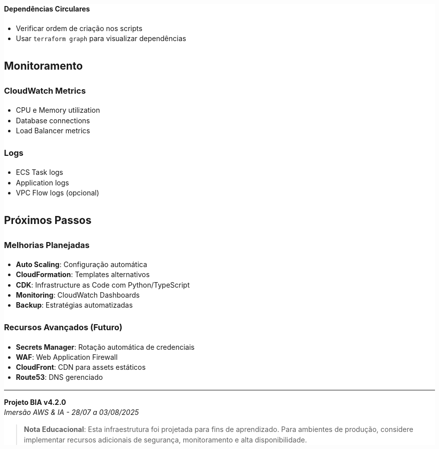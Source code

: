 #### Dependências Circulares
- Verificar ordem de criação nos scripts
- Usar `terraform graph` para visualizar dependências

## Monitoramento

### CloudWatch Metrics
- CPU e Memory utilization
- Database connections
- Load Balancer metrics

### Logs
- ECS Task logs
- Application logs
- VPC Flow logs (opcional)

## Próximos Passos

### Melhorias Planejadas
- **Auto Scaling**: Configuração automática
- **CloudFormation**: Templates alternativos
- **CDK**: Infrastructure as Code com Python/TypeScript
- **Monitoring**: CloudWatch Dashboards
- **Backup**: Estratégias automatizadas

### Recursos Avançados (Futuro)
- **Secrets Manager**: Rotação automática de credenciais
- **WAF**: Web Application Firewall
- **CloudFront**: CDN para assets estáticos
- **Route53**: DNS gerenciado

---

**Projeto BIA v4.2.0**  
*Imersão AWS & IA - 28/07 a 03/08/2025*

> **Nota Educacional**: Esta infraestrutura foi projetada para fins de aprendizado. Para ambientes de produção, considere implementar recursos adicionais de segurança, monitoramento e alta disponibilidade.

